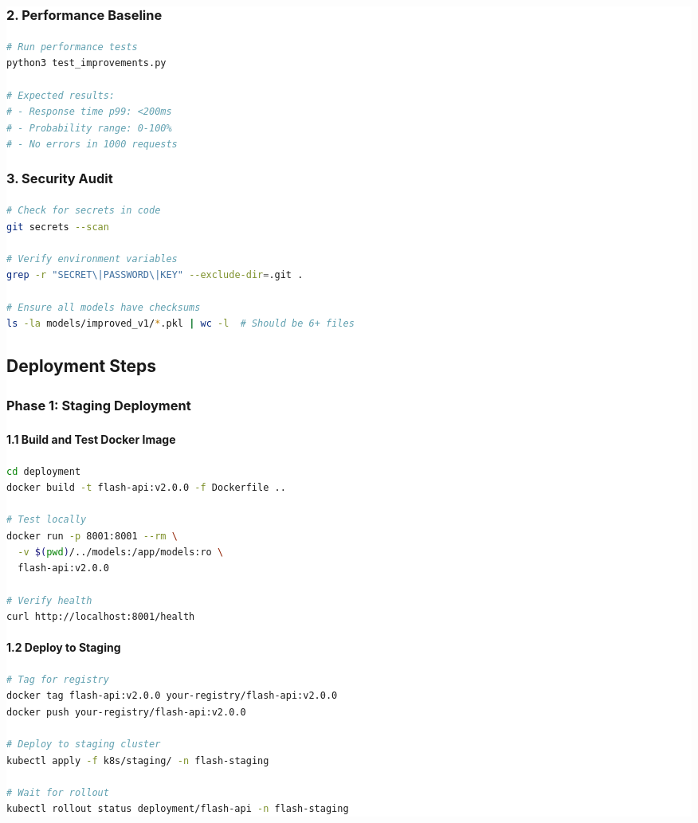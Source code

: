 ### 2. Performance Baseline
```bash
# Run performance tests
python3 test_improvements.py

# Expected results:
# - Response time p99: <200ms
# - Probability range: 0-100%
# - No errors in 1000 requests
```

### 3. Security Audit
```bash
# Check for secrets in code
git secrets --scan

# Verify environment variables
grep -r "SECRET\|PASSWORD\|KEY" --exclude-dir=.git .

# Ensure all models have checksums
ls -la models/improved_v1/*.pkl | wc -l  # Should be 6+ files
```

## Deployment Steps

### Phase 1: Staging Deployment

#### 1.1 Build and Test Docker Image
```bash
cd deployment
docker build -t flash-api:v2.0.0 -f Dockerfile ..

# Test locally
docker run -p 8001:8001 --rm \
  -v $(pwd)/../models:/app/models:ro \
  flash-api:v2.0.0

# Verify health
curl http://localhost:8001/health
```

#### 1.2 Deploy to Staging
```bash
# Tag for registry
docker tag flash-api:v2.0.0 your-registry/flash-api:v2.0.0
docker push your-registry/flash-api:v2.0.0

# Deploy to staging cluster
kubectl apply -f k8s/staging/ -n flash-staging

# Wait for rollout
kubectl rollout status deployment/flash-api -n flash-staging
```
